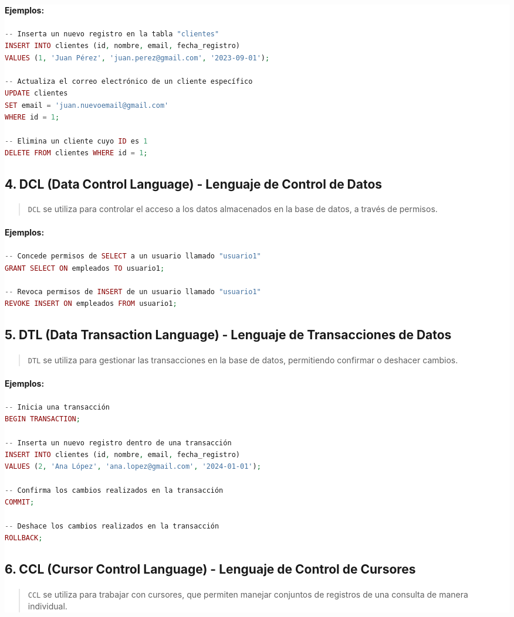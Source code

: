 #### Ejemplos:
````php
-- Inserta un nuevo registro en la tabla "clientes"
INSERT INTO clientes (id, nombre, email, fecha_registro)
VALUES (1, 'Juan Pérez', 'juan.perez@gmail.com', '2023-09-01');

-- Actualiza el correo electrónico de un cliente específico
UPDATE clientes
SET email = 'juan.nuevoemail@gmail.com'
WHERE id = 1;

-- Elimina un cliente cuyo ID es 1
DELETE FROM clientes WHERE id = 1;
````

## 4. DCL (Data Control Language) - Lenguaje de Control de Datos
> ``DCL`` se utiliza para controlar el acceso a los datos almacenados en la base de datos, a través de permisos.

#### Ejemplos:
````php
-- Concede permisos de SELECT a un usuario llamado "usuario1"
GRANT SELECT ON empleados TO usuario1;

-- Revoca permisos de INSERT de un usuario llamado "usuario1"
REVOKE INSERT ON empleados FROM usuario1;
````

## 5. DTL (Data Transaction Language) - Lenguaje de Transacciones de Datos
> ``DTL`` se utiliza para gestionar las transacciones en la base de datos, permitiendo confirmar o deshacer cambios.

#### Ejemplos:
````php
-- Inicia una transacción
BEGIN TRANSACTION;

-- Inserta un nuevo registro dentro de una transacción
INSERT INTO clientes (id, nombre, email, fecha_registro)
VALUES (2, 'Ana López', 'ana.lopez@gmail.com', '2024-01-01');

-- Confirma los cambios realizados en la transacción
COMMIT;

-- Deshace los cambios realizados en la transacción
ROLLBACK;
````

## 6. CCL (Cursor Control Language) - Lenguaje de Control de Cursores
> ``CCL`` se utiliza para trabajar con cursores, que permiten manejar conjuntos de registros de una consulta de manera individual.
